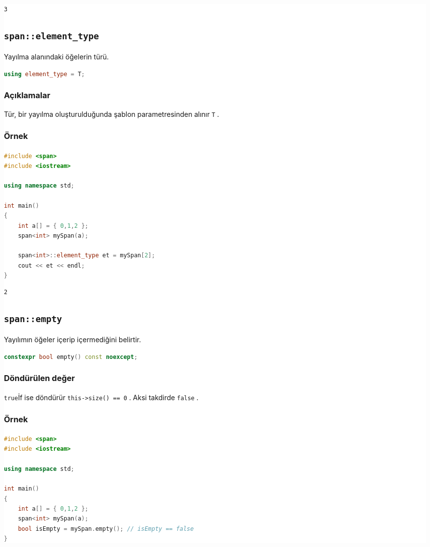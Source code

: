 ```Output
3
```

## <a name="spanelement_type"></a><a name="element_type"></a> `span::element_type`

Yayılma alanındaki öğelerin türü.

```cpp
using element_type = T;
```

### <a name="remarks"></a>Açıklamalar

Tür, bir yayılma oluşturulduğunda şablon parametresinden alınır `T` .

### <a name="example"></a>Örnek

```cpp
#include <span>
#include <iostream>

using namespace std;

int main()
{
    int a[] = { 0,1,2 };
    span<int> mySpan(a);

    span<int>::element_type et = mySpan[2];
    cout << et << endl;
}
```

```Output
2
```

## <a name="spanempty"></a><a name="empty"></a> `span::empty`

Yayılımın öğeler içerip içermediğini belirtir.

```cpp
constexpr bool empty() const noexcept;
```

### <a name="return-value"></a>Döndürülen değer

`true`İf ise döndürür `this->size() == 0` . Aksi takdirde `false` .

### <a name="example"></a>Örnek

```cpp
#include <span>
#include <iostream>

using namespace std;

int main()
{
    int a[] = { 0,1,2 };
    span<int> mySpan(a);
    bool isEmpty = mySpan.empty(); // isEmpty == false
}
```
